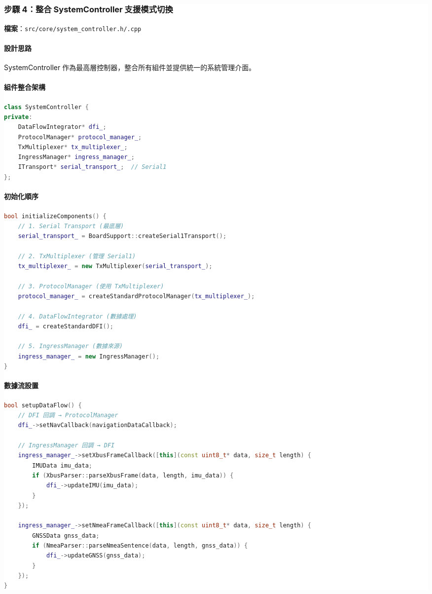 
### 步驟 4：整合 SystemController 支援模式切換

**檔案**：`src/core/system_controller.h/.cpp`

#### 設計思路
SystemController 作為最高層控制器，整合所有組件並提供統一的系統管理介面。

#### 組件整合架構
```cpp
class SystemController {
private:
    DataFlowIntegrator* dfi_;
    ProtocolManager* protocol_manager_;
    TxMultiplexer* tx_multiplexer_;
    IngressManager* ingress_manager_;
    ITransport* serial_transport_;  // Serial1
};
```

#### 初始化順序
```cpp
bool initializeComponents() {
    // 1. Serial Transport (最底層)
    serial_transport_ = BoardSupport::createSerial1Transport();
    
    // 2. TxMultiplexer (管理 Serial1)
    tx_multiplexer_ = new TxMultiplexer(serial_transport_);
    
    // 3. ProtocolManager (使用 TxMultiplexer)
    protocol_manager_ = createStandardProtocolManager(tx_multiplexer_);
    
    // 4. DataFlowIntegrator (數據處理)
    dfi_ = createStandardDFI();
    
    // 5. IngressManager (數據來源)
    ingress_manager_ = new IngressManager();
}
```

#### 數據流設置
```cpp
bool setupDataFlow() {
    // DFI 回調 → ProtocolManager
    dfi_->setNavCallback(navigationDataCallback);
    
    // IngressManager 回調 → DFI
    ingress_manager_->setXbusFrameCallback([this](const uint8_t* data, size_t length) {
        IMUData imu_data;
        if (XbusParser::parseXbusFrame(data, length, imu_data)) {
            dfi_->updateIMU(imu_data);
        }
    });
    
    ingress_manager_->setNmeaFrameCallback([this](const uint8_t* data, size_t length) {
        GNSSData gnss_data;
        if (NmeaParser::parseNmeaSentence(data, length, gnss_data)) {
            dfi_->updateGNSS(gnss_data);
        }
    });
}
```
